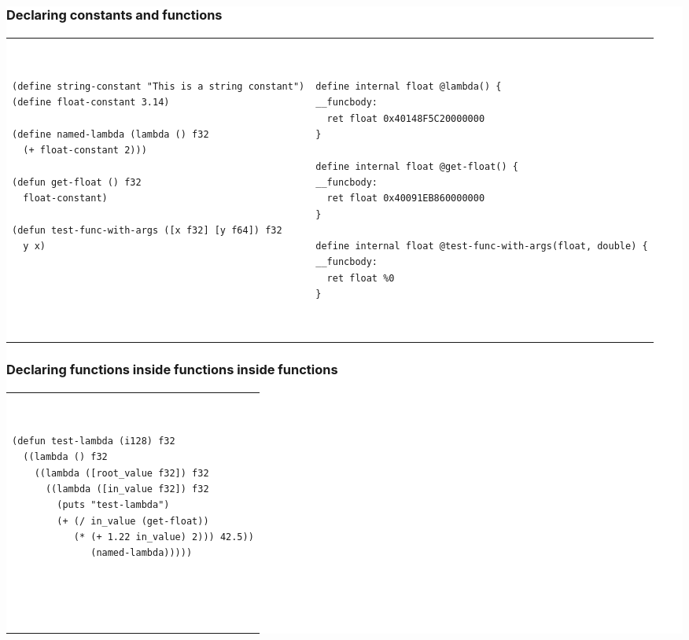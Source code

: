 </tr>
</table>

### Declaring constants and functions
<table>
<tr>
<td><pre lang="lisp">

    (define string-constant "This is a string constant")
    (define float-constant 3.14)
    
    (define named-lambda (lambda () f32
      (+ float-constant 2)))
    
    (defun get-float () f32
      float-constant)
      
    (defun test-func-with-args ([x f32] [y f64]) f32
      y x)

</pre></td>
<td><pre lang="llvm">

    define internal float @lambda() {
    __funcbody:
      ret float 0x40148F5C20000000
    }
    
    define internal float @get-float() {
    __funcbody:
      ret float 0x40091EB860000000
    }
    
    define internal float @test-func-with-args(float, double) {
    __funcbody:
      ret float %0
    }

</pre></td>
</tr>
</table>

### Declaring functions inside functions inside functions

<table>
<tr>
<td><pre lang="lisp">

    (defun test-lambda (i128) f32
      ((lambda () f32
        ((lambda ([root_value f32]) f32
          ((lambda ([in_value f32]) f32
            (puts "test-lambda")
            (+ (/ in_value (get-float))
               (* (+ 1.22 in_value) 2))) 42.5))
                  (named-lambda)))))
